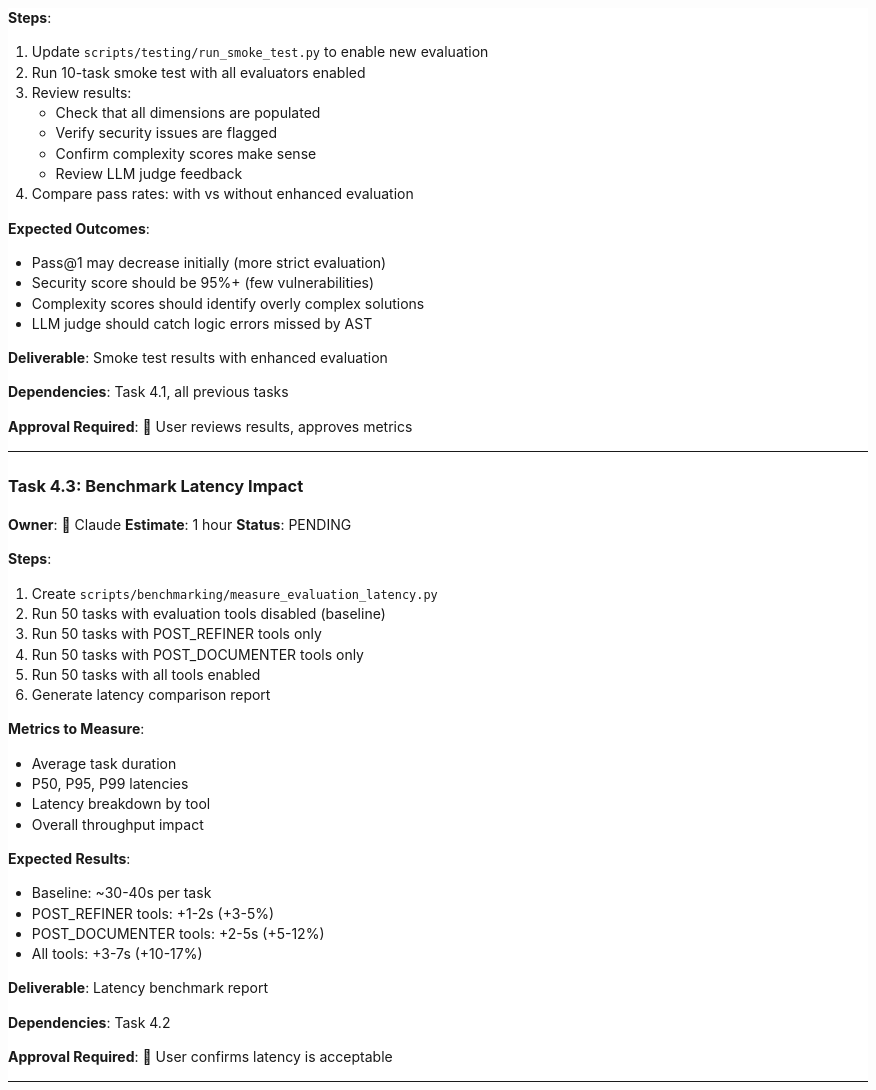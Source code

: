 **Steps**:
1. Update `scripts/testing/run_smoke_test.py` to enable new evaluation
2. Run 10-task smoke test with all evaluators enabled
3. Review results:
   - Check that all dimensions are populated
   - Verify security issues are flagged
   - Confirm complexity scores make sense
   - Review LLM judge feedback
4. Compare pass rates: with vs without enhanced evaluation

**Expected Outcomes**:
- Pass@1 may decrease initially (more strict evaluation)
- Security score should be 95%+ (few vulnerabilities)
- Complexity scores should identify overly complex solutions
- LLM judge should catch logic errors missed by AST

**Deliverable**: Smoke test results with enhanced evaluation

**Dependencies**: Task 4.1, all previous tasks

**Approval Required**: 👤 User reviews results, approves metrics

---

### Task 4.3: Benchmark Latency Impact
**Owner**: 🤖 Claude
**Estimate**: 1 hour
**Status**: PENDING

**Steps**:
1. Create `scripts/benchmarking/measure_evaluation_latency.py`
2. Run 50 tasks with evaluation tools disabled (baseline)
3. Run 50 tasks with POST_REFINER tools only
4. Run 50 tasks with POST_DOCUMENTER tools only
5. Run 50 tasks with all tools enabled
6. Generate latency comparison report

**Metrics to Measure**:
- Average task duration
- P50, P95, P99 latencies
- Latency breakdown by tool
- Overall throughput impact

**Expected Results**:
- Baseline: ~30-40s per task
- POST_REFINER tools: +1-2s (+3-5%)
- POST_DOCUMENTER tools: +2-5s (+5-12%)
- All tools: +3-7s (+10-17%)

**Deliverable**: Latency benchmark report

**Dependencies**: Task 4.2

**Approval Required**: 👤 User confirms latency is acceptable

---
